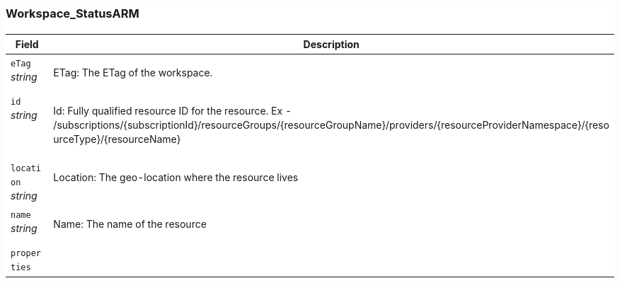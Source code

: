 </table>
<h3 id="operationalinsights.azure.com/v1alpha1api20210601.Workspace_StatusARM">Workspace_StatusARM
</h3>
<div>
</div>
<table>
<thead>
<tr>
<th>Field</th>
<th>Description</th>
</tr>
</thead>
<tbody>
<tr>
<td>
<code>eTag</code><br/>
<em>
string
</em>
</td>
<td>
<p>ETag: The ETag of the workspace.</p>
</td>
</tr>
<tr>
<td>
<code>id</code><br/>
<em>
string
</em>
</td>
<td>
<p>Id: Fully qualified resource ID for the resource. Ex -
/subscriptions/{subscriptionId}/resourceGroups/{resourceGroupName}/providers/{resourceProviderNamespace}/{resourceType}/{resourceName}</p>
</td>
</tr>
<tr>
<td>
<code>location</code><br/>
<em>
string
</em>
</td>
<td>
<p>Location: The geo-location where the resource lives</p>
</td>
</tr>
<tr>
<td>
<code>name</code><br/>
<em>
string
</em>
</td>
<td>
<p>Name: The name of the resource</p>
</td>
</tr>
<tr>
<td>
<code>properties</code><br/>
<em>
<a href="#operationalinsights.azure.com/v1alpha1api20210601.WorkspaceProperties_StatusARM">